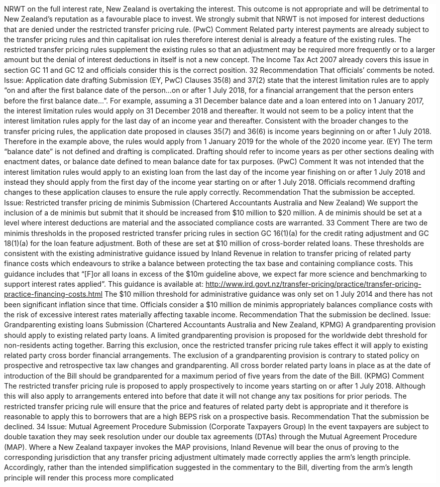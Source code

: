 NRWT on the full interest rate, New Zealand is overtaking the interest. This outcome is not appropriate and will be detrimental to New Zealand’s reputation as a favourable place to invest. We strongly submit that NRWT is not imposed for interest deductions that are denied under the restricted transfer pricing rule. (PwC) Comment Related party interest payments are already subject to the transfer pricing rules and thin capitalisat ion rules therefore interest denial is already a feature of the existing rules. The restricted transfer pricing rules supplement the existing rules so that an adjustment may be required more frequently or to a larger amount but the denial of interest deductions in itself is not a new concept. The Income Tax Act 2007 already covers this issue in section GC 11 and GC 12 and officials consider this is the correct position. 32 Recommendation That officials’ comments be noted. Issue: Application date drafting Submission (EY, PwC) Clauses 35(8) and 37(2) state that the interest limitation rules are to apply “on and after the first balance date of the person...on or after 1 July 2018, for a financial arrangement that the person enters before the first balance date...”. For example, assuming a 31 December balance date and a loan entered into on 1 January 2017, the interest limitation rules would apply on 31 December 2018 and thereafter. It would not seem to be a policy intent that the interest limitation rules apply for the last day of an income year and thereafter. Consistent with the broader changes to the transfer pricing rules, the application date proposed in clauses 35(7) and 36(6) is income years beginning on or after 1 July 2018. Therefore in the example above, the rules would apply from 1 January 2019 for the whole of the 2020 income year. (EY) The term “balance date” is not defined and drafting is complicated. Drafting should refer to income years as per other sections dealing with enactment dates, or balance date defined to mean balance date for tax purposes. (PwC) Comment It was not intended that the interest limitation rules would apply to an existing loan from the last day of the income year finishing on or after 1 July 2018 and instead they should apply from the first day of the income year starting on or after 1 July 2018. Officials recommend drafting changes to these application clauses to ensure the rule apply correctly. Recommendation That the submission be accepted. Issue: Restricted transfer pricing de minimis Submission (Chartered Accountants Australia and New Zealand) We support the inclusion of a de minimis but submit that it should be increased from $10 million to $20 million. A de minimis should be set at a level where interest deductions are material and the associated compliance costs are warranted. 33 Comment There are two de minimis thresholds in the proposed restricted transfer pricing rules in section GC 16(1)(a) for the credit rating adjustment and GC 18(1)(a) for the loan feature adjustment. Both of these are set at $10 million of cross-border related loans. These thresholds are consistent with the existing administrative guidance issued by Inland Revenue in relation to transfer pricing of related party finance costs which endeavours to strike a balance between protecting the tax base and containing compliance costs. This guidance includes that “\[F\]or all loans in excess of the $10m guideline above, we expect far more science and benchmarking to support interest rates applied”. This guidance is available at: http://www.ird.govt.nz/transfer-pricing/practice/transfer-pricing-practice-financing-costs.html The $10 million threshold for administrative guidance was only set on 1 July 2014 and there has not been significant inflation since that time. Officials consider a $10 million de minimis appropriately balances compliance costs with the risk of excessive interest rates materially affecting taxable income. Recommendation That the submission be declined. Issue: Grandparenting existing loans Submission (Chartered Accountants Australia and New Zealand, KPMG) A grandparenting provision should apply to existing related party loans. A limited grandparenting provision is proposed for the worldwide debt threshold for non-residents acting together. Barring this exclusion, once the restricted transfer pricing rule takes effect it will apply to existing related party cross border financial arrangements. The exclusion of a grandparenting provision is contrary to stated policy on prospective and retrospective tax law changes and grandparenting. All cross border related party loans in place as at the date of introduction of the Bill should be grandparented for a maximum period of five years from the date of the Bill. (KPMG) Comment The restricted transfer pricing rule is proposed to apply prospectively to income years starting on or after 1 July 2018. Although this will also apply to arrangements entered into before that date it will not change any tax positions for prior periods. The restricted transfer pricing rule will ensure that the price and features of related party debt is appropriate and it therefore is reasonable to apply this to borrowers that are a high BEPS risk on a prospective basis. Recommendation That the submission be declined. 34 Issue: Mutual Agreement Procedure Submission (Corporate Taxpayers Group) In the event taxpayers are subject to double taxation they may seek resolution under our double tax agreements (DTAs) through the Mutual Agreement Procedure (MAP). Where a New Zealand taxpayer invokes the MAP provisions, Inland Revenue will bear the onus of proving to the corresponding jurisdiction that any transfer pricing adjustment ultimately made correctly applies the arm’s length principle. Accordingly, rather than the intended simplification suggested in the commentary to the Bill, diverting from the arm’s length principle will render this process more complicated